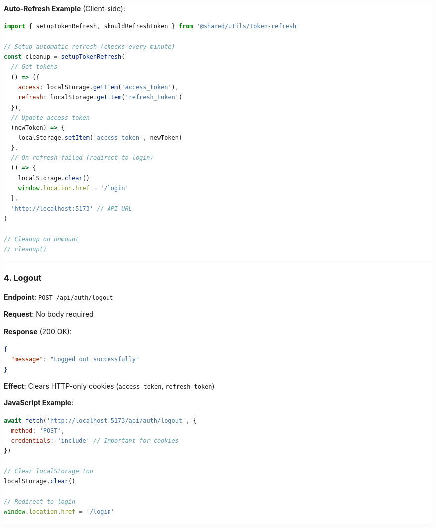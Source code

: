 **Auto-Refresh Example** (Client-side):
```javascript
import { setupTokenRefresh, shouldRefreshToken } from '@shared/utils/token-refresh'

// Setup automatic refresh (checks every minute)
const cleanup = setupTokenRefresh(
  // Get tokens
  () => ({
    access: localStorage.getItem('access_token'),
    refresh: localStorage.getItem('refresh_token')
  }),
  // Update access token
  (newToken) => {
    localStorage.setItem('access_token', newToken)
  },
  // On refresh failed (redirect to login)
  () => {
    localStorage.clear()
    window.location.href = '/login'
  },
  'http://localhost:5173' // API URL
)

// Cleanup on unmount
// cleanup()
```

---

### 4. Logout

**Endpoint**: `POST /api/auth/logout`

**Request**: No body required

**Response** (200 OK):
```json
{
  "message": "Logged out successfully"
}
```

**Effect**: Clears HTTP-only cookies (`access_token`, `refresh_token`)

**JavaScript Example**:
```javascript
await fetch('http://localhost:5173/api/auth/logout', {
  method: 'POST',
  credentials: 'include' // Important for cookies
})

// Clear localStorage too
localStorage.clear()

// Redirect to login
window.location.href = '/login'
```

---
